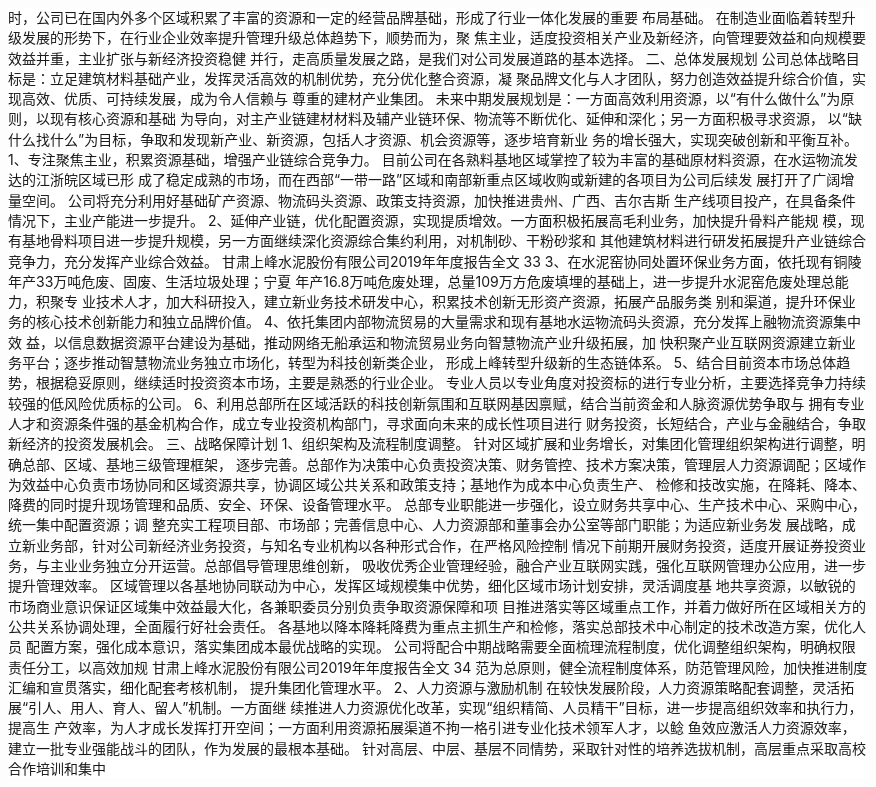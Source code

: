 时，公司已在国内外多个区域积累了丰富的资源和一定的经营品牌基础，形成了行业一体化发展的重要
布局基础。
在制造业面临着转型升级发展的形势下，在行业企业效率提升管理升级总体趋势下，顺势而为，聚
焦主业，适度投资相关产业及新经济，向管理要效益和向规模要效益并重，主业扩张与新经济投资稳健
并行，走高质量发展之路，是我们对公司发展道路的基本选择。
二、总体发展规划
公司总体战略目标是：立足建筑材料基础产业，发挥灵活高效的机制优势，充分优化整合资源，凝
聚品牌文化与人才团队，努力创造效益提升综合价值，实现高效、优质、可持续发展，成为令人信赖与
尊重的建材产业集团。
未来中期发展规划是：一方面高效利用资源，以“有什么做什么”为原则，以现有核心资源和基础
为导向，对主产业链建材材料及辅产业链环保、物流等不断优化、延伸和深化；另一方面积极寻求资源，
以“缺什么找什么”为目标，争取和发现新产业、新资源，包括人才资源、机会资源等，逐步培育新业
务的增长强大，实现突破创新和平衡互补。
1、专注聚焦主业，积累资源基础，增强产业链综合竞争力。
目前公司在各熟料基地区域掌控了较为丰富的基础原材料资源，在水运物流发达的江浙皖区域已形
成了稳定成熟的市场，而在西部“一带一路”区域和南部新重点区域收购或新建的各项目为公司后续发
展打开了广阔增量空间。
公司将充分利用好基础矿产资源、物流码头资源、政策支持资源，加快推进贵州、广西、吉尔吉斯
生产线项目投产，在具备条件情况下，主业产能进一步提升。
2、延伸产业链，优化配置资源，实现提质增效。一方面积极拓展高毛利业务，加快提升骨料产能规
模，现有基地骨料项目进一步提升规模，另一方面继续深化资源综合集约利用，对机制砂、干粉砂浆和
其他建筑材料进行研发拓展提升产业链综合竞争力，充分发挥产业综合效益。
甘肃上峰水泥股份有限公司2019年年度报告全文
33
3、在水泥窑协同处置环保业务方面，依托现有铜陵年产33万吨危废、固废、生活垃圾处理；宁夏
年产16.8万吨危废处理，总量109万方危废填埋的基础上，进一步提升水泥窑危废处理总能力，积聚专
业技术人才，加大科研投入，建立新业务技术研发中心，积累技术创新无形资产资源，拓展产品服务类
别和渠道，提升环保业务的核心技术创新能力和独立品牌价值。
4、依托集团内部物流贸易的大量需求和现有基地水运物流码头资源，充分发挥上融物流资源集中效
益，以信息数据资源平台建设为基础，推动网络无船承运和物流贸易业务向智慧物流产业升级拓展，加
快积聚产业互联网资源建立新业务平台；逐步推动智慧物流业务独立市场化，转型为科技创新类企业，
形成上峰转型升级新的生态链体系。
5、结合目前资本市场总体趋势，根据稳妥原则，继续适时投资资本市场，主要是熟悉的行业企业。
专业人员以专业角度对投资标的进行专业分析，主要选择竞争力持续较强的低风险优质标的公司。
6、利用总部所在区域活跃的科技创新氛围和互联网基因禀赋，结合当前资金和人脉资源优势争取与
拥有专业人才和资源条件强的基金机构合作，成立专业投资机构部门，寻求面向未来的成长性项目进行
财务投资，长短结合，产业与金融结合，争取新经济的投资发展机会。
三、战略保障计划
1、组织架构及流程制度调整。
针对区域扩展和业务增长，对集团化管理组织架构进行调整，明确总部、区域、基地三级管理框架，
逐步完善。总部作为决策中心负责投资决策、财务管控、技术方案决策，管理层人力资源调配；区域作
为效益中心负责市场协同和区域资源共享，协调区域公共关系和政策支持；基地作为成本中心负责生产、
检修和技改实施，在降耗、降本、降费的同时提升现场管理和品质、安全、环保、设备管理水平。
总部专业职能进一步强化，设立财务共享中心、生产技术中心、采购中心，统一集中配置资源；调
整充实工程项目部、市场部；完善信息中心、人力资源部和董事会办公室等部门职能；为适应新业务发
展战略，成立新业务部，针对公司新经济业务投资，与知名专业机构以各种形式合作，在严格风险控制
情况下前期开展财务投资，适度开展证券投资业务，与主业业务独立分开运营。总部倡导管理思维创新，
吸收优秀企业管理经验，融合产业互联网实践，强化互联网管理办公应用，进一步提升管理效率。
区域管理以各基地协同联动为中心，发挥区域规模集中优势，细化区域市场计划安排，灵活调度基
地共享资源，以敏锐的市场商业意识保证区域集中效益最大化，各兼职委员分别负责争取资源保障和项
目推进落实等区域重点工作，并着力做好所在区域相关方的公共关系协调处理，全面履行好社会责任。
各基地以降本降耗降费为重点主抓生产和检修，落实总部技术中心制定的技术改造方案，优化人员
配置方案，强化成本意识，落实集团成本最优战略的实现。
公司将配合中期战略需要全面梳理流程制度，优化调整组织架构，明确权限责任分工，以高效加规
甘肃上峰水泥股份有限公司2019年年度报告全文
34
范为总原则，健全流程制度体系，防范管理风险，加快推进制度汇编和宣贯落实，细化配套考核机制，
提升集团化管理水平。
2、人力资源与激励机制
在较快发展阶段，人力资源策略配套调整，灵活拓展“引人、用人、育人、留人”机制。一方面继
续推进人力资源优化改革，实现“组织精简、人员精干”目标，进一步提高组织效率和执行力，提高生
产效率，为人才成长发挥打开空间；一方面利用资源拓展渠道不拘一格引进专业化技术领军人才，以鲶
鱼效应激活人力资源效率，建立一批专业强能战斗的团队，作为发展的最根本基础。
针对高层、中层、基层不同情势，采取针对性的培养选拔机制，高层重点采取高校合作培训和集中